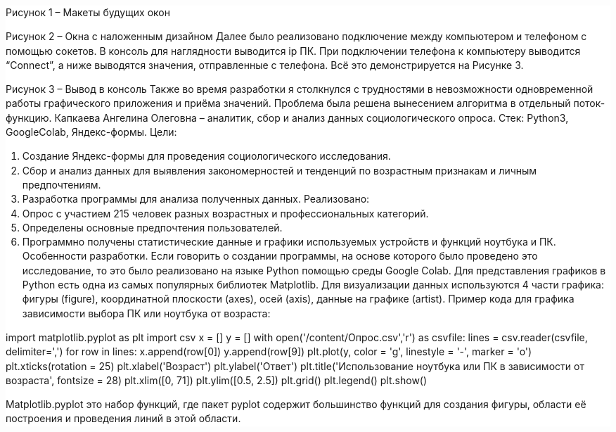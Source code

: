 Рисунок 1 – Макеты будущих окон
 
Рисунок 2 – Окна с наложенным дизайном
Далее было реализовано подключение между компьютером и телефоном с помощью сокетов. В консоль для наглядности выводится ip ПК. При подключении телефона к компьютеру выводится “Connect”, а ниже выводятся значения, отправленные с телефона. Всё это демонстрируется на Рисунке 3.
 
Рисунок 3 – Вывод в консоль
Также во время разработки я столкнулся с трудностями в невозможности одновременной работы графического приложения и приёма значений. Проблема была решена вынесением алгоритма в отдельный поток-функцию. 
Капкаева Ангелина Олеговна – аналитик, сбор и анализ данных социологического опроса.
Стек: Python3, GoogleColab, Яндекс-формы.
Цели:
1) Создание Яндекс-формы для проведения социологического исследования.
2) Сбор и анализ данных для выявления закономерностей и тенденций по возрастным признакам и личным предпочтениям.
3) Разработка программы для анализа полученных данных.
Реализовано:
1) Опрос с участием 215 человек разных возрастных и               профессиональных категорий.
2) Определены основные предпочтения пользователей.
3) Программно получены статистические данные и графики             используемых устройств и функций ноутбука и ПК.
Особенности разработки.
Если говорить о создании программы, на основе которого было проведено это исследование, то это было реализовано на языке Python помощью среды Google Colab. Для представления графиков в Python есть одна из самых популярных библиотек Matplotlib. Для визуализации данных используются 4 части графика: фигуры (figure), координатной плоскости (axes), осей (axis), данные на графике (artist).
Пример кода для графика зависимости выбора ПК или ноутбука от возраста:

import matplotlib.pyplot as plt
import csv
x = []
y = []
with open('/content/Опрос.csv','r') as csvfile:
       lines = csv.reader(csvfile, delimiter=',')
       for row in lines:
              x.append(row[0])
              y.append(row[9])
plt.plot(y, color = 'g', linestyle = '-', marker = 'o')  
plt.xticks(rotation = 25)
plt.xlabel('Возраст')
plt.ylabel('Ответ')
plt.title('Использование ноутбука или ПК в зависимости от возраста', fontsize = 28)
plt.xlim([0, 71])
plt.ylim([0.5, 2.5])
plt.grid()
plt.legend()
plt.show()

Matplotlib.pyplot это набор функций, где пакет pyplot содержит большинство функций для создания фигуры, области её построения и проведения линий в этой области.
 